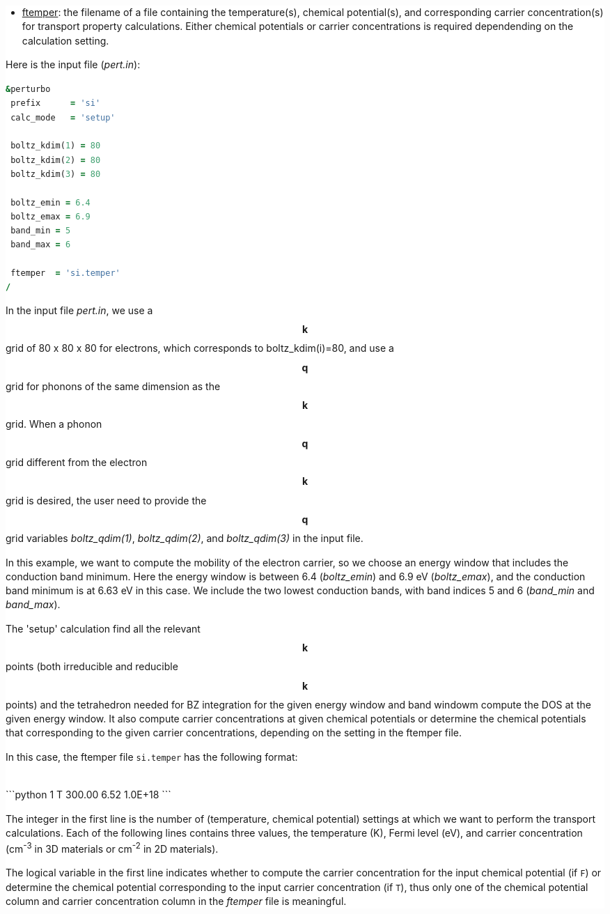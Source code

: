   - [ftemper](mydoc_param_perturbo#ftemper): the filename of a file containing the temperature(s), chemical potential(s), and corresponding carrier concentration(s) for transport property calculations. Either chemical potentials or carrier concentrations is required dependending on the calculation setting. 

Here is the input file (_pert.in_):

```fortran
&perturbo
 prefix      = 'si'
 calc_mode   = 'setup'

 boltz_kdim(1) = 80
 boltz_kdim(2) = 80
 boltz_kdim(3) = 80

 boltz_emin = 6.4
 boltz_emax = 6.9
 band_min = 5
 band_max = 6

 ftemper  = 'si.temper'
/
```

In the input file _pert.in_, we use a $$\mathbf{k}$$ grid of 80 x 80 x 80 for electrons, which corresponds to boltz_kdim(i)=80, and use a $$\mathbf{q}$$ grid for phonons of the same dimension as the $$\mathbf{k}$$ grid. When a phonon $$\mathbf{q}$$ grid different from the electron $$\mathbf{k}$$ grid is desired, the user need to provide the $$\mathbf{q}$$ grid variables  _boltz\_qdim(1)_,  _boltz\_qdim(2)_, and _boltz\_qdim(3)_ in the input file.

In this example, we want to compute the mobility of the electron carrier, so we choose an energy window that includes the conduction band minimum. Here the energy window is between 6.4 (_boltz\_emin_) and 6.9 eV (_boltz\_emax_), and the conduction band minimum is at 6.63 eV in this case. We include the two lowest conduction bands, with band indices 5 and 6 (_band\_min_ and _band\_max_).

The 'setup' calculation find all the relevant $$\mathbf{k}$$ points (both irreducible and reducible $$\mathbf{k}$$ points) and the tetrahedron needed for BZ integration for the given energy window and band windowm compute the DOS at the given energy window. It also compute carrier concentrations at given chemical potentials or determine the chemical potentials that corresponding to the given carrier concentrations, depending on the setting in the ftemper file.  

In this case, the ftemper file `si.temper` has the following format:

<div class="prince_link">&#xA0;<a name="ftemper_file"></a></div>
```python
1 T
300.00   6.52   1.0E+18
```

The integer in the first line is the number of (temperature, chemical potential) settings at which we want to perform the transport calculations. 
Each of the following lines contains three values, the temperature (K), Fermi level (eV), and carrier concentration (cm<sup>-3</sup> in 3D materials or cm<sup>-2</sup> in 2D materials). 

The logical variable in the first line indicates whether to compute the carrier concentration for the input chemical potential (if `F`)  or determine the chemical potential corresponding to the input carrier concentration (if `T`), thus only one of the chemical potential column and carrier concentration column in the _ftemper_ file is meaningful.
